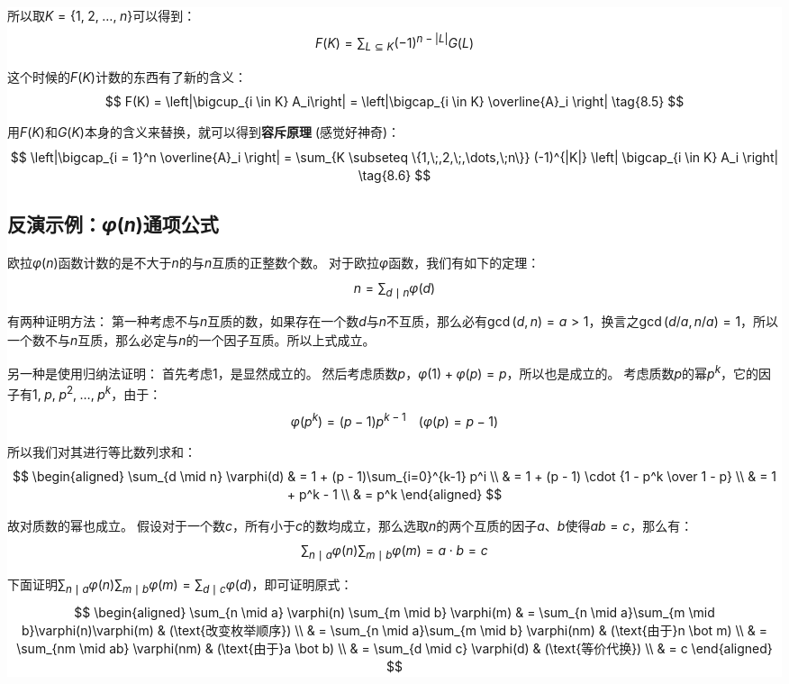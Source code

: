 所以取$K = \{1,\;2,\;\dots,\;n\}$可以得到：
$$
F(K) = \sum_{L \subseteq K} (-1)^{n - |L|} G(L) \tag{8.4}
$$

这个时候的$F(K)$计数的东西有了新的含义：
$$
F(K) = \left|\bigcup_{i \in K} A_i\right| = \left|\bigcap_{i \in K} \overline{A}_i \right| \tag{8.5}
$$

用$F(K)$和$G(K)$本身的含义来替换，就可以得到**容斥原理** (感觉好神奇)：
$$
\left|\bigcap_{i = 1}^n \overline{A}_i \right| = \sum_{K \subseteq \{1,\;,2,\;,\dots,\;n\}} (-1)^{|K|} \left| \bigcap_{i \in K} A_i \right| \tag{8.6}
$$

## 反演示例：$\varphi(n)$通项公式
欧拉$\varphi(n)$函数计数的是不大于$n$的与$n$互质的正整数个数。
对于欧拉$\varphi$函数，我们有如下的定理：
$$
n = \sum_{d \mid n} \varphi(d) \tag{9.1}
$$

有两种证明方法：
第一种考虑不与$n$互质的数，如果存在一个数$d$与$n$不互质，那么必有$\gcd(d, n) = a \gt 1$，换言之$\gcd(d / a, n / a) = 1$，所以一个数不与$n$互质，那么必定与$n$的一个因子互质。所以上式成立。

另一种是使用归纳法证明：
首先考虑$1$，是显然成立的。
然后考虑质数$p$，$\varphi(1) + \varphi(p) = p$，所以也是成立的。
考虑质数$p$的幂$p^k$，它的因子有$1,\;p,\;p^2,\;\dots,\;p^k$，由于：
$$
\varphi(p^k) = (p - 1)p^{k-1} \;\;\;\; (\varphi(p) = p - 1)
$$

所以我们对其进行等比数列求和：
$$
\begin{aligned}
\sum_{d \mid n} \varphi(d) & = 1 + (p - 1)\sum_{i=0}^{k-1} p^i \\
& = 1 + (p - 1) \cdot {1 - p^k \over 1 - p} \\
& = 1 + p^k - 1 \\
& = p^k
\end{aligned}
$$

故对质数的幂也成立。
假设对于一个数$c$，所有小于$c$的数均成立，那么选取$n$的两个互质的因子$a$、$b$使得$ab = c$，那么有：
$$
\sum_{n \mid a} \varphi(n) \sum_{m \mid b} \varphi(m) = a \cdot b = c
$$

下面证明$\sum_{n \mid a} \varphi(n) \sum_{m \mid b} \varphi(m) = \sum_{d \mid c} \varphi(d)$，即可证明原式：
$$
\begin{aligned}
\sum_{n \mid a} \varphi(n) \sum_{m \mid b} \varphi(m) & = \sum_{n \mid a}\sum_{m \mid b}\varphi(n)\varphi(m) & (\text{改变枚举顺序}) \\
& = \sum_{n \mid a}\sum_{m \mid b} \varphi(nm) & (\text{由于}n \bot m) \\
& = \sum_{nm \mid ab} \varphi(nm) & (\text{由于}a \bot b) \\
& = \sum_{d \mid c} \varphi(d) & (\text{等价代换}) \\
& = c
\end{aligned}
$$
